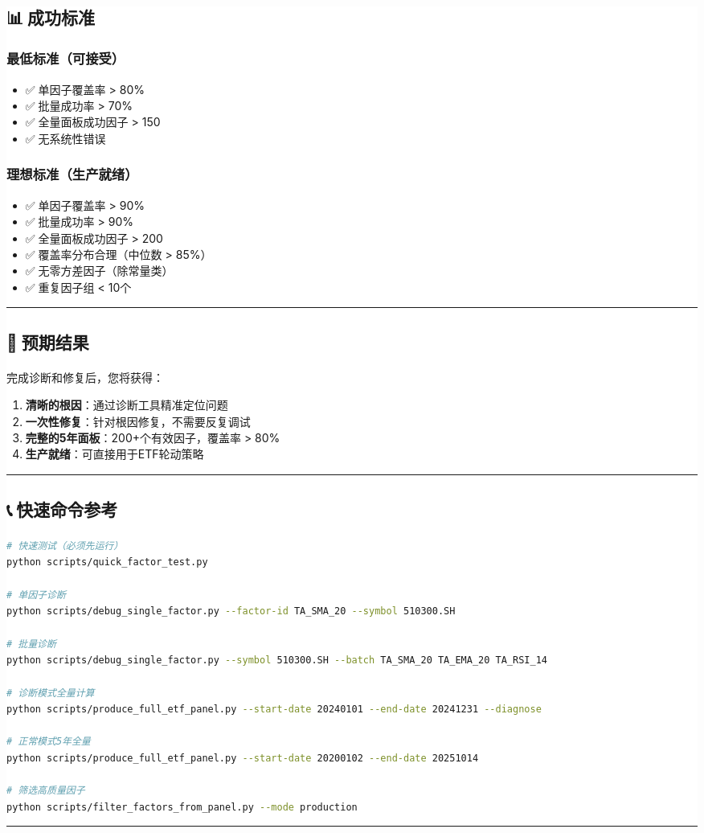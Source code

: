 ## 📊 成功标准

### 最低标准（可接受）
- ✅ 单因子覆盖率 > 80%
- ✅ 批量成功率 > 70%
- ✅ 全量面板成功因子 > 150
- ✅ 无系统性错误

### 理想标准（生产就绪）
- ✅ 单因子覆盖率 > 90%
- ✅ 批量成功率 > 90%
- ✅ 全量面板成功因子 > 200
- ✅ 覆盖率分布合理（中位数 > 85%）
- ✅ 无零方差因子（除常量类）
- ✅ 重复因子组 < 10个

---

## 🎉 预期结果

完成诊断和修复后，您将获得：

1. **清晰的根因**：通过诊断工具精准定位问题
2. **一次性修复**：针对根因修复，不需要反复调试
3. **完整的5年面板**：200+个有效因子，覆盖率 > 80%
4. **生产就绪**：可直接用于ETF轮动策略

---

## 📞 快速命令参考

```bash
# 快速测试（必须先运行）
python scripts/quick_factor_test.py

# 单因子诊断
python scripts/debug_single_factor.py --factor-id TA_SMA_20 --symbol 510300.SH

# 批量诊断
python scripts/debug_single_factor.py --symbol 510300.SH --batch TA_SMA_20 TA_EMA_20 TA_RSI_14

# 诊断模式全量计算
python scripts/produce_full_etf_panel.py --start-date 20240101 --end-date 20241231 --diagnose

# 正常模式5年全量
python scripts/produce_full_etf_panel.py --start-date 20200102 --end-date 20251014

# 筛选高质量因子
python scripts/filter_factors_from_panel.py --mode production
```

---